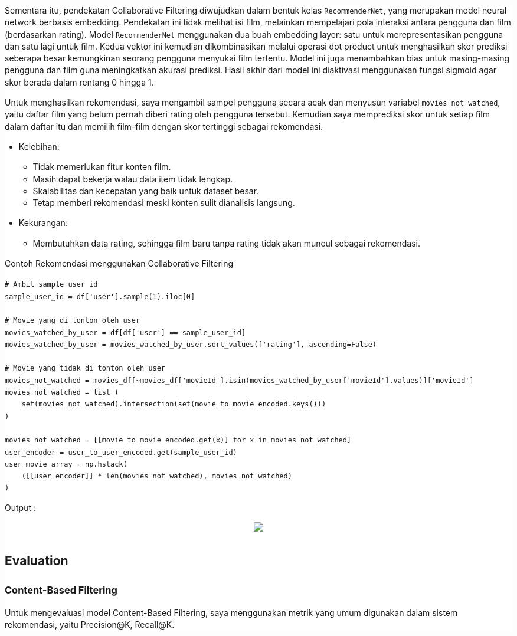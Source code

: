Sementara itu, pendekatan Collaborative Filtering diwujudkan dalam bentuk kelas `RecommenderNet`, yang merupakan model neural network berbasis embedding. Pendekatan ini tidak melihat isi film, melainkan mempelajari pola interaksi antara pengguna dan film (berdasarkan rating). Model `RecommenderNet` menggunakan dua buah embedding layer: satu untuk merepresentasikan pengguna dan satu lagi untuk film. Kedua vektor ini kemudian dikombinasikan melalui operasi dot product untuk menghasilkan skor prediksi seberapa besar kemungkinan seorang pengguna menyukai film tertentu. Model ini juga menambahkan bias untuk masing-masing pengguna dan film guna meningkatkan akurasi prediksi. Hasil akhir dari model ini diaktivasi menggunakan fungsi sigmoid agar skor berada dalam rentang 0 hingga 1.

Untuk menghasilkan rekomendasi, saya mengambil sampel pengguna secara acak dan menyusun variabel `movies_not_watched`, yaitu daftar film yang belum pernah diberi rating oleh pengguna tersebut. Kemudian saya memprediksi skor untuk setiap film dalam daftar itu dan memilih film-film dengan skor tertinggi sebagai rekomendasi.

- Kelebihan:
    - Tidak memerlukan fitur konten film.
    - Masih dapat bekerja walau data item tidak lengkap.
    - Skalabilitas dan kecepatan yang baik untuk dataset besar.
    - Tetap memberi rekomendasi meski konten sulit dianalisis langsung.

- Kekurangan:
    - Membutuhkan data rating, sehingga film baru tanpa rating tidak akan muncul sebagai rekomendasi.

Contoh Rekomendasi menggunakan Collaborative Filtering
```
# Ambil sample user id
sample_user_id = df['user'].sample(1).iloc[0]

# Movie yang di tonton oleh user
movies_watched_by_user = df[df['user'] == sample_user_id]
movies_watched_by_user = movies_watched_by_user.sort_values(['rating'], ascending=False)

# Movie yang tidak di tonton oleh user
movies_not_watched = movies_df[~movies_df['movieId'].isin(movies_watched_by_user['movieId'].values)]['movieId']
movies_not_watched = list (
    set(movies_not_watched).intersection(set(movie_to_movie_encoded.keys()))
)

movies_not_watched = [[movie_to_movie_encoded.get(x)] for x in movies_not_watched]
user_encoder = user_to_user_encoded.get(sample_user_id)
user_movie_array = np.hstack(
    ([[user_encoder]] * len(movies_not_watched), movies_not_watched)
)
```
Output : 

<p align="center">
    <img src="https://github.com/user-attachments/assets/9a5de6bf-328f-484e-aaaf-a8070c364707" width=500 />
</p>


## Evaluation
### Content-Based Filtering
Untuk mengevaluasi model Content-Based Filtering, saya menggunakan metrik yang umum digunakan dalam sistem rekomendasi, yaitu Precision@K, Recall@K.
